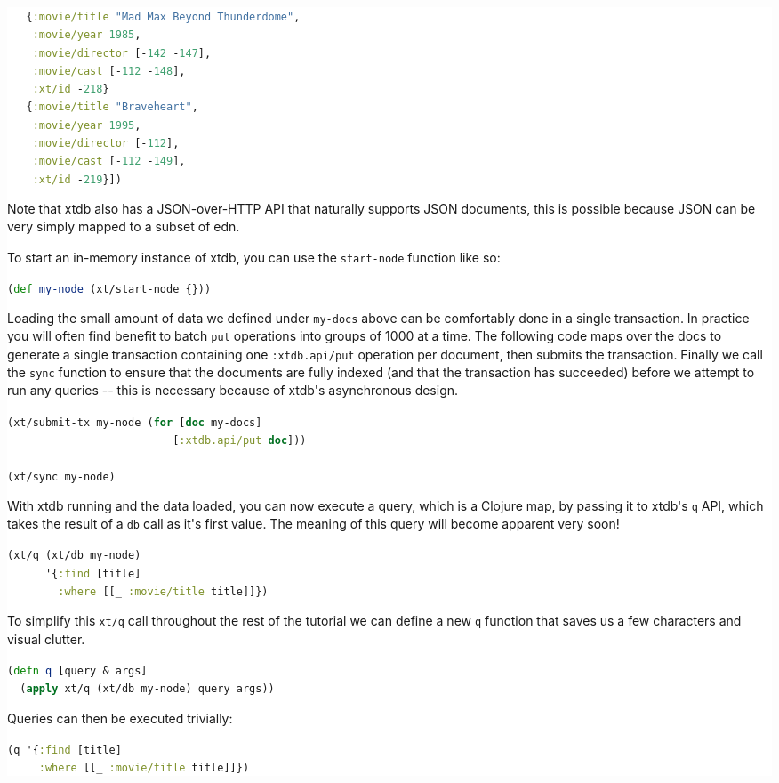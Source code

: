 ```clojure id=e2682518-935d-4a09-af39-210cf8286d33
   {:movie/title "Mad Max Beyond Thunderdome",
    :movie/year 1985,
    :movie/director [-142 -147],
    :movie/cast [-112 -148],
    :xt/id -218}
   {:movie/title "Braveheart",
    :movie/year 1995,
    :movie/director [-112],
    :movie/cast [-112 -149],
    :xt/id -219}])
```

Note that xtdb also has a JSON-over-HTTP API that naturally supports JSON documents, this is possible because JSON can be very simply mapped to a subset of edn.

To start an in-memory instance of xtdb, you can use the `start-node` function like so:

```clojure id=ec1250a9-3a5f-4ef8-a19f-ab2ac32f281b
(def my-node (xt/start-node {}))
```

Loading the small amount of data we defined under `my-docs` above can be comfortably done in a single transaction. In practice you will often find benefit to batch `put` operations into groups of 1000 at a time. The following code maps over the docs to generate a single transaction containing one `:xtdb.api/put` operation per document, then submits the transaction. Finally we call the `sync` function to ensure that the documents are fully indexed (and that the transaction has succeeded) before we attempt to run any queries -- this is necessary because of xtdb's asynchronous design.

```clojure id=6b4e42ab-8163-4d9d-b775-2691256d875c
(xt/submit-tx my-node (for [doc my-docs]
                          [:xtdb.api/put doc]))

(xt/sync my-node)
```

With xtdb running and the data loaded, you can now execute a query, which is a Clojure map, by passing it to xtdb's `q` API, which takes the result of a `db` call as it's first value. The meaning of this query will become apparent very soon!

```clojure id=8871da49-dac6-469b-a273-e4a2a87ff848
(xt/q (xt/db my-node)
      '{:find [title]
        :where [[_ :movie/title title]]})
```

To simplify this `xt/q` call throughout the rest of the tutorial we can define a new `q` function that saves us a few characters and visual clutter.

```clojure id=19dd5ef4-1841-4287-8c56-82543565182a
(defn q [query & args]
  (apply xt/q (xt/db my-node) query args))
```

Queries can then be executed trivially:

```clojure id=db46f3e2-70a3-4768-bef5-2a48d246be9e
(q '{:find [title]
     :where [[_ :movie/title title]]})
```
